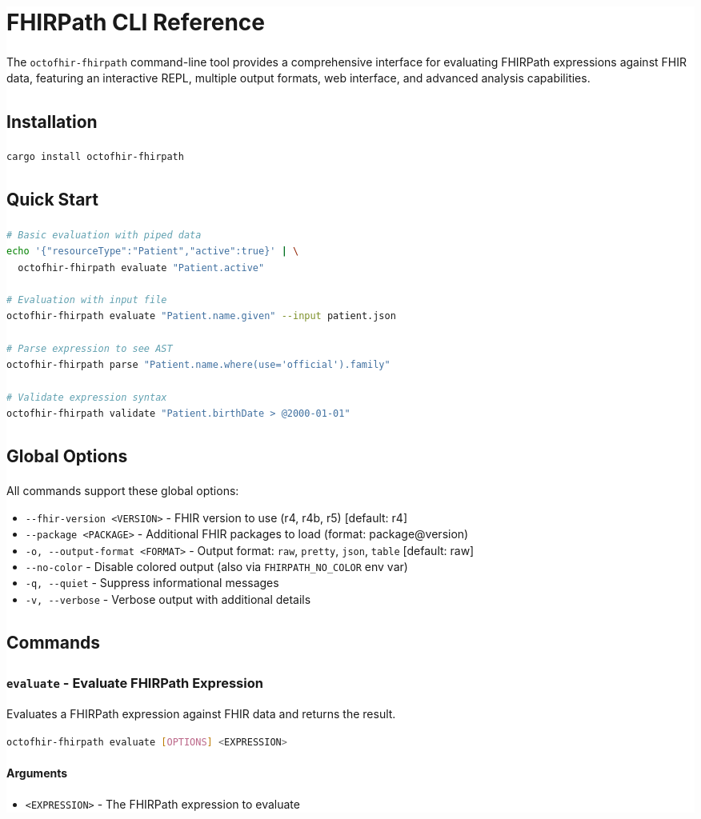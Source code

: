 # FHIRPath CLI Reference

The `octofhir-fhirpath` command-line tool provides a comprehensive interface for evaluating FHIRPath expressions against FHIR data, featuring an interactive REPL, multiple output formats, web interface, and advanced analysis capabilities.

## Installation

```bash
cargo install octofhir-fhirpath
```

## Quick Start

```bash
# Basic evaluation with piped data
echo '{"resourceType":"Patient","active":true}' | \
  octofhir-fhirpath evaluate "Patient.active"

# Evaluation with input file
octofhir-fhirpath evaluate "Patient.name.given" --input patient.json

# Parse expression to see AST
octofhir-fhirpath parse "Patient.name.where(use='official').family"

# Validate expression syntax
octofhir-fhirpath validate "Patient.birthDate > @2000-01-01"
```

## Global Options

All commands support these global options:

- `--fhir-version <VERSION>` - FHIR version to use (r4, r4b, r5) [default: r4]
- `--package <PACKAGE>` - Additional FHIR packages to load (format: package@version)
- `-o, --output-format <FORMAT>` - Output format: `raw`, `pretty`, `json`, `table` [default: raw]
- `--no-color` - Disable colored output (also via `FHIRPATH_NO_COLOR` env var)
- `-q, --quiet` - Suppress informational messages
- `-v, --verbose` - Verbose output with additional details

## Commands

### `evaluate` - Evaluate FHIRPath Expression

Evaluates a FHIRPath expression against FHIR data and returns the result.

```bash
octofhir-fhirpath evaluate [OPTIONS] <EXPRESSION>
```

#### Arguments
- `<EXPRESSION>` - The FHIRPath expression to evaluate
